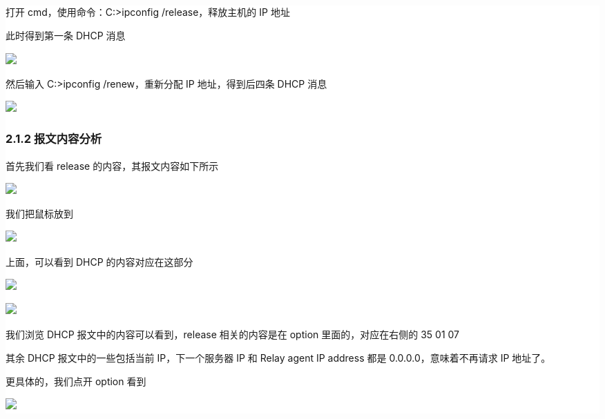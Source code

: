  

打开 cmd，使用命令：C:>ipconfig /release，释放主机的 IP 地址  

  

此时得到第一条 DHCP 消息  

  

![](/IMG/As3eb6XQ0ouZvhxxMj7cmmLGnQe.png)  

  

然后输入 C:>ipconfig /renew，重新分配 IP 地址，得到后四条 DHCP 消息  

  

![](static/PdDTbOwP8oEy6xxSPmmccVdhnZg.png)  

  

### 2.1.2 报文内容分析  

  

首先我们看 release 的内容，其报文内容如下所示  

  

![](static/Kp33b3vKQoIRH3xsJuPc8msZnje.png)  

  

我们把鼠标放到  

  

![](static/JZ6ObPuZHozuTwx9JrBc1I3Wntb.png)  

  

上面，可以看到 DHCP 的内容对应在这部分  

  

![](static/RSSabZtxhoM0uPx6jiicsMWEnCg.png)  

  

![](static/XzBDbXlbhoSUEcxapKicwbybnse.png)  

  

我们浏览 DHCP 报文中的内容可以看到，release 相关的内容是在 option 里面的，对应在右侧的 35 01 07  

  

其余 DHCP 报文中的一些包括当前 IP，下一个服务器 IP 和 Relay agent IP address 都是 0.0.0.0，意味着不再请求 IP 地址了。  

  

更具体的，我们点开 option 看到  

  

![](static/Lc6Wb3badoHAYdxPvoyc8Kf3nMd.png)  

  
